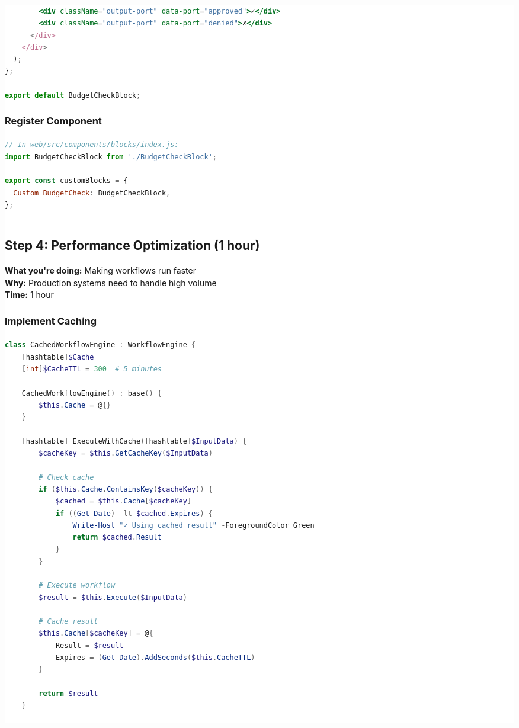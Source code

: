 ```jsx
        <div className="output-port" data-port="approved">✓</div>
        <div className="output-port" data-port="denied">✗</div>
      </div>
    </div>
  );
};

export default BudgetCheckBlock;
```

### Register Component

```javascript
// In web/src/components/blocks/index.js:
import BudgetCheckBlock from './BudgetCheckBlock';

export const customBlocks = {
  Custom_BudgetCheck: BudgetCheckBlock,
};
```

---

## Step 4: Performance Optimization (1 hour)

**What you're doing:** Making workflows run faster  
**Why:** Production systems need to handle high volume  
**Time:** 1 hour

### Implement Caching

```powershell
class CachedWorkflowEngine : WorkflowEngine {
    [hashtable]$Cache
    [int]$CacheTTL = 300  # 5 minutes
    
    CachedWorkflowEngine() : base() {
        $this.Cache = @{}
    }
    
    [hashtable] ExecuteWithCache([hashtable]$InputData) {
        $cacheKey = $this.GetCacheKey($InputData)
        
        # Check cache
        if ($this.Cache.ContainsKey($cacheKey)) {
            $cached = $this.Cache[$cacheKey]
            if ((Get-Date) -lt $cached.Expires) {
                Write-Host "✓ Using cached result" -ForegroundColor Green
                return $cached.Result
            }
        }
        
        # Execute workflow
        $result = $this.Execute($InputData)
        
        # Cache result
        $this.Cache[$cacheKey] = @{
            Result = $result
            Expires = (Get-Date).AddSeconds($this.CacheTTL)
        }
        
        return $result
    }
    
```